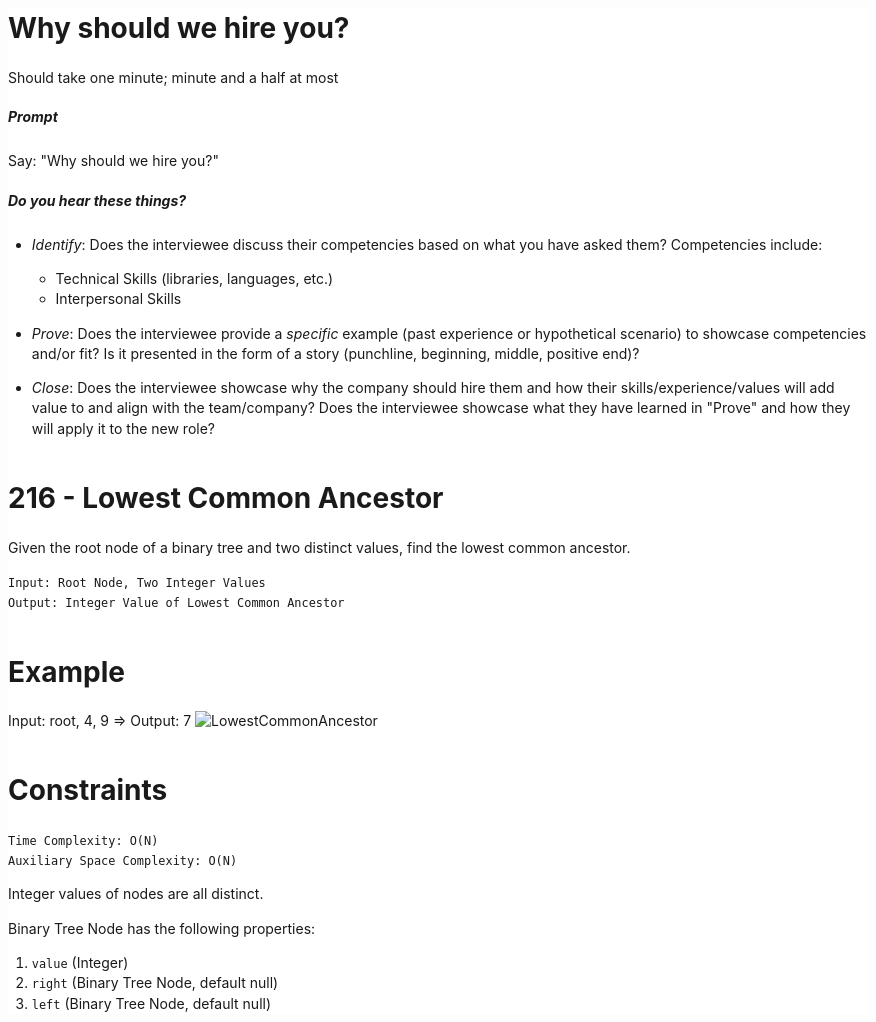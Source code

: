 # Why should we hire you?

Should take one minute; minute and a half at most

##### Prompt

Say: "Why should we hire you?"

##### Do you hear these things?

- _Identify_: Does the interviewee discuss their competencies based on what you have asked them? Competencies include:

  - Technical Skills (libraries, languages, etc.)
  - Interpersonal Skills

- _Prove_: Does the interviewee provide a _specific_ example (past experience or hypothetical scenario) to showcase competencies and/or fit? Is it presented in the form of a story (punchline, beginning, middle, positive end)?

- _Close_: Does the interviewee showcase why the company should hire them and how their skills/experience/values will add value to and align with the team/company? Does the interviewee showcase what they have learned in "Prove" and how they will apply it to the new role?

# 216 - Lowest Common Ancestor

Given the root node of a binary tree and two distinct values, find the lowest common ancestor.

```
Input: Root Node, Two Integer Values
Output: Integer Value of Lowest Common Ancestor
```

# Example

Input: root, 4, 9 => Output: 7
![LowestCommonAncestor](http://res.cloudinary.com/outco-io/image/upload/v1521248026/LowestCommonAncestor.png)

# Constraints

```
Time Complexity: O(N)
Auxiliary Space Complexity: O(N)
```

Integer values of nodes are all distinct.

Binary Tree Node has the following properties:

1. `value` (Integer)
2. `right` (Binary Tree Node, default null)
3. `left` (Binary Tree Node, default null)

